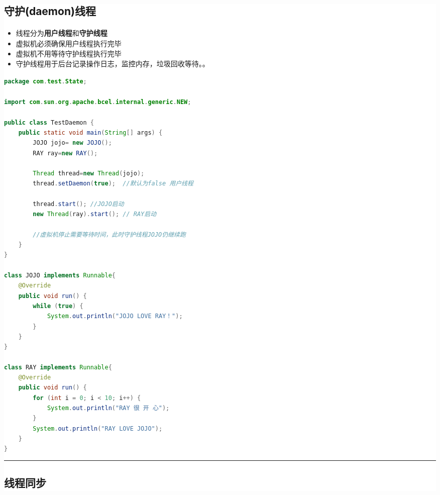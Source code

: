 ## 守护(daemon)线程

- 线程分为**用户线程**和**守护线程**
- 虚拟机必须确保用户线程执行完毕
- 虚拟机不用等待守护线程执行完毕
- 守护线程用于后台记录操作日志，监控内存，垃圾回收等待。。

```java
package com.test.State;

import com.sun.org.apache.bcel.internal.generic.NEW;

public class TestDaemon {
    public static void main(String[] args) {
        JOJO jojo= new JOJO();
        RAY ray=new RAY();

        Thread thread=new Thread(jojo);
        thread.setDaemon(true);  //默认为false 用户线程

        thread.start(); //JOJO启动
        new Thread(ray).start(); // RAY启动

        //虚拟机停止需要等待时间，此时守护线程JOJO仍继续跑
    }
}

class JOJO implements Runnable{
    @Override
    public void run() {
        while (true) {
            System.out.println("JOJO LOVE RAY！");
        }
    }
}

class RAY implements Runnable{
    @Override
    public void run() {
        for (int i = 0; i < 10; i++) {
            System.out.println("RAY 很 开 心");
        }
        System.out.println("RAY LOVE JOJO");
    }
}
```

------

## 线程同步
